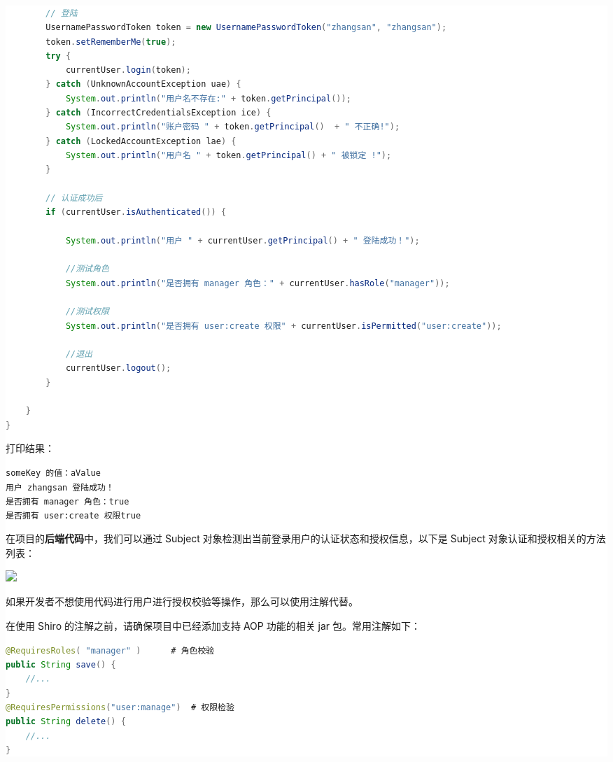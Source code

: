 ```java
        // 登陆
        UsernamePasswordToken token = new UsernamePasswordToken("zhangsan", "zhangsan");
        token.setRememberMe(true);
        try {
            currentUser.login(token);
        } catch (UnknownAccountException uae) {
            System.out.println("用户名不存在:" + token.getPrincipal());
        } catch (IncorrectCredentialsException ice) {
            System.out.println("账户密码 " + token.getPrincipal()  + " 不正确!");
        } catch (LockedAccountException lae) {
            System.out.println("用户名 " + token.getPrincipal() + " 被锁定 !");
        }

        // 认证成功后
        if (currentUser.isAuthenticated()) {

            System.out.println("用户 " + currentUser.getPrincipal() + " 登陆成功！");

            //测试角色
            System.out.println("是否拥有 manager 角色：" + currentUser.hasRole("manager"));

            //测试权限
            System.out.println("是否拥有 user:create 权限" + currentUser.isPermitted("user:create"));

            //退出
            currentUser.logout();
        }

    }
}
```

打印结果：

```
someKey 的值：aValue
用户 zhangsan 登陆成功！
是否拥有 manager 角色：true
是否拥有 user:create 权限true
```

在项目的**后端代码**中，我们可以通过 Subject 对象检测出当前登录用户的认证状态和授权信息，以下是 Subject 对象认证和授权相关的方法列表：

![](http://images.extlight.com/shiro-05.jpg)

如果开发者不想使用代码进行用户进行授权校验等操作，那么可以使用注解代替。

在使用 Shiro 的注解之前，请确保项目中已经添加支持 AOP 功能的相关 jar 包。常用注解如下：

```java
@RequiresRoles( "manager" )      # 角色校验
public String save() {
    //...
}
@RequiresPermissions("user:manage")  # 权限检验
public String delete() {
    //...
}
```
